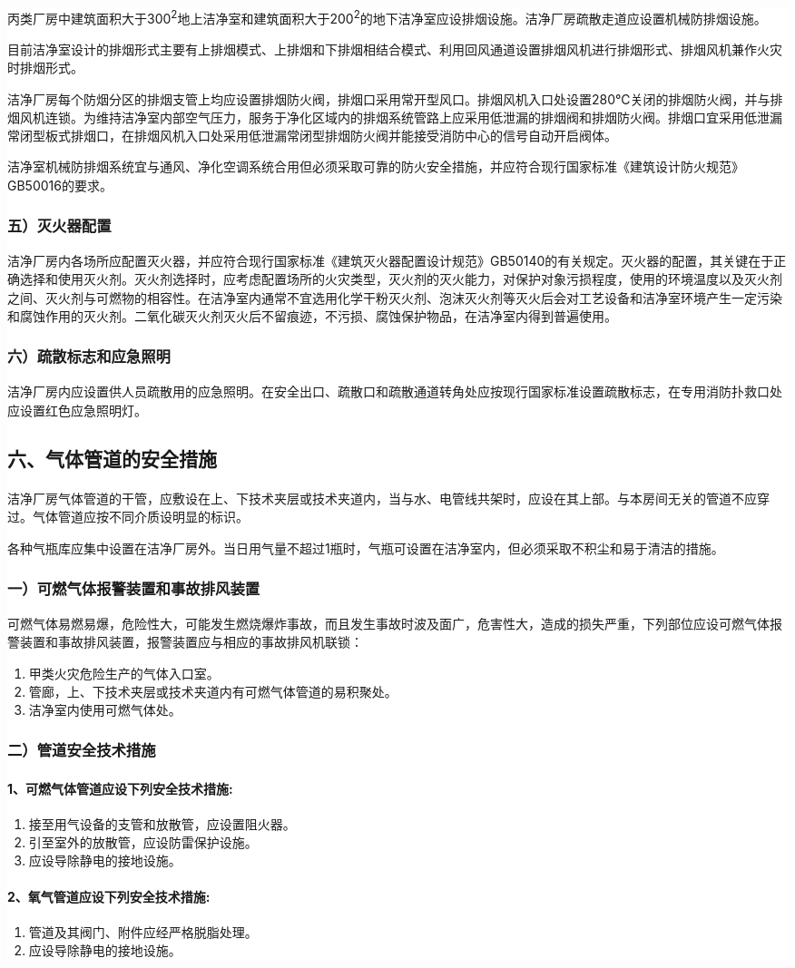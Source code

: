 丙类厂房中建筑面积大于300<sup>2</sup>地上洁净室和建筑面积大于200<sup>2</sup>的地下洁净室应设排烟设施。洁净厂房疏散走道应设置机械防排烟设施。

目前洁净室设计的排烟形式主要有上排烟模式、上排烟和下排烟相结合模式、利用回风通道设置排烟风机进行排烟形式、排烟风机兼作火灾时排烟形式。

洁净厂房每个防烟分区的排烟支管上均应设置排烟防火阀，排烟口采用常开型风口。排烟风机入口处设置280℃关闭的排烟防火阀，并与排烟风机连锁。为维持洁净室内部空气压力，服务于净化区域内的排烟系统管路上应采用低泄漏的排烟阀和排烟防火阀。排烟口宜采用低泄漏常闭型板式排烟口，在排烟风机入口处采用低泄漏常闭型排烟防火阀并能接受消防中心的信号自动开启阀体。

洁净室机械防排烟系统宜与通风、净化空调系统合用但必须采取可靠的防火安全措施，并应符合现行国家标准《建筑设计防火规范》GB50016的要求。

### 五）灭火器配置

洁净厂房内各场所应配置灭火器，并应符合现行国家标准《建筑灭火器配置设计规范》GB50140的有关规定。灭火器的配置，其关键在于正确选择和使用灭火剂。灭火剂选择时，应考虑配置场所的火灾类型，灭火剂的灭火能力，对保护对象污损程度，使用的环境温度以及灭火剂之间、灭火剂与可燃物的相容性。在洁净室内通常不宜选用化学干粉灭火剂、泡沫灭火剂等灭火后会对工艺设备和洁净室环境产生一定污染和腐蚀作用的灭火剂。二氧化碳灭火剂灭火后不留痕迹，不污损、腐蚀保护物品，在洁净室内得到普遍使用。

### 六）疏散标志和应急照明

洁净厂房内应设置供人员疏散用的应急照明。在安全出口、疏散口和疏散通道转角处应按现行国家标准设置疏散标志，在专用消防扑救口处应设置红色应急照明灯。

## 六、气体管道的安全措施

洁净厂房气体管道的干管，应敷设在上、下技术夹层或技术夹道内，当与水、电管线共架时，应设在其上部。与本房间无关的管道不应穿过。气体管道应按不同介质设明显的标识。

各种气瓶库应集中设置在洁净厂房外。当日用气量不超过1瓶时，气瓶可设置在洁净室内，但必须采取不积尘和易于清洁的措施。

### 一）可燃气体报警装置和事故排风装置

可燃气体易燃易爆，危险性大，可能发生燃烧爆炸事故，而且发生事故时波及面广，危害性大，造成的损失严重，下列部位应设可燃气体报警装置和事故排风装置，报警装置应与相应的事故排风机联锁：

1. 甲类火灾危险生产的气体入口室。
2. 管廊，上、下技术夹层或技术夹道内有可燃气体管道的易积聚处。
3. 洁净室内使用可燃气体处。

### 二）管道安全技术措施

#### 1、可燃气体管道应设下列安全技术措施:

1. 接至用气设备的支管和放散管，应设置阻火器。
2. 引至室外的放散管，应设防雷保护设施。
3. 应设导除静电的接地设施。

#### 2、氧气管道应设下列安全技术措施:

1. 管道及其阀门、附件应经严格脱脂处理。
2. 应设导除静电的接地设施。
